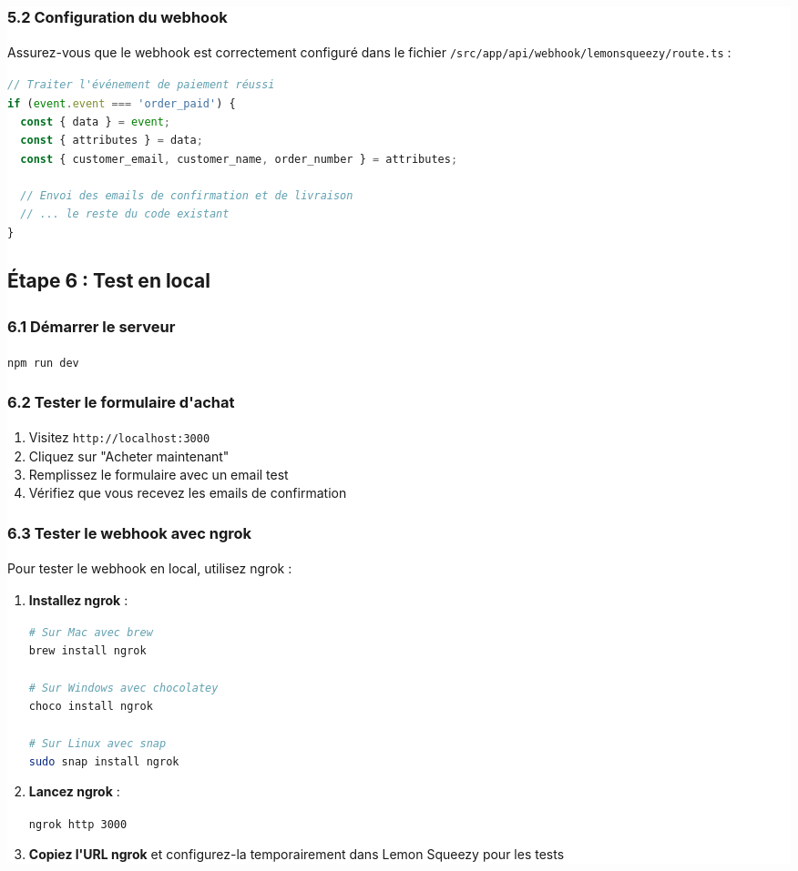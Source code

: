 ### 5.2 Configuration du webhook

Assurez-vous que le webhook est correctement configuré dans le fichier `/src/app/api/webhook/lemonsqueezy/route.ts` :

```javascript
// Traiter l'événement de paiement réussi
if (event.event === 'order_paid') {
  const { data } = event;
  const { attributes } = data;
  const { customer_email, customer_name, order_number } = attributes;
  
  // Envoi des emails de confirmation et de livraison
  // ... le reste du code existant
}
```

## Étape 6 : Test en local

### 6.1 Démarrer le serveur

```bash
npm run dev
```

### 6.2 Tester le formulaire d'achat

1. Visitez `http://localhost:3000`
2. Cliquez sur "Acheter maintenant"
3. Remplissez le formulaire avec un email test
4. Vérifiez que vous recevez les emails de confirmation

### 6.3 Tester le webhook avec ngrok

Pour tester le webhook en local, utilisez ngrok :

1. **Installez ngrok** :
   ```bash
   # Sur Mac avec brew
   brew install ngrok
   
   # Sur Windows avec chocolatey
   choco install ngrok
   
   # Sur Linux avec snap
   sudo snap install ngrok
   ```

2. **Lancez ngrok** :
   ```bash
   ngrok http 3000
   ```

3. **Copiez l'URL ngrok** et configurez-la temporairement dans Lemon Squeezy pour les tests
